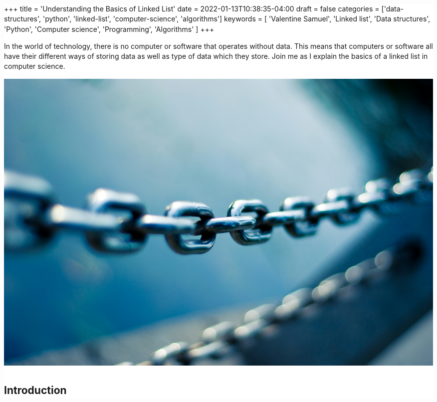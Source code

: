 +++
title = 'Understanding the Basics of Linked List'
date = 2022-01-13T10:38:35-04:00
draft = false
categories = ['data-structures', 'python', 'linked-list', 'computer-science', 'algorithms']
keywords = [
  'Valentine Samuel',
   'Linked list',
   'Data structures',
   'Python',
   'Computer science',
   'Programming',
   'Algorithms'
]
+++

In the world of technology, there is no computer or software that operates without data. This means that computers or software all have their different ways of storing data as well as type of data which they store. Join me as I explain the basics of a linked list in computer science.

![Thumb nail](thumb-ll.jpg)

## **Introduction**
